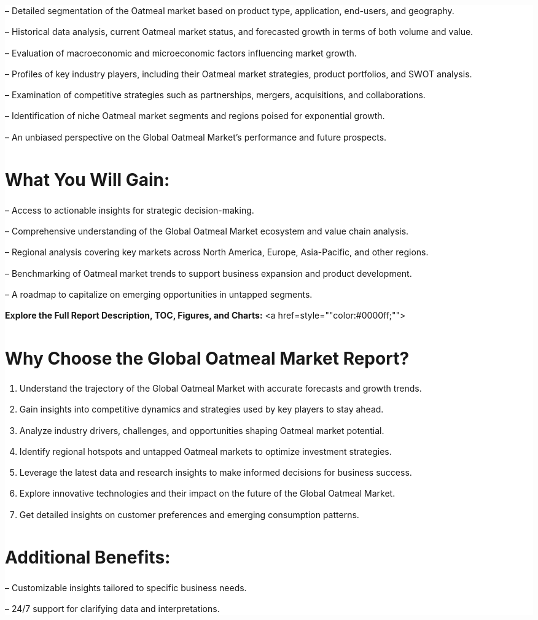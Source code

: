 – Detailed segmentation of the Oatmeal market based on product type, application, end-users, and geography.

– Historical data analysis, current Oatmeal market status, and forecasted growth in terms of both volume and value.

– Evaluation of macroeconomic and microeconomic factors influencing market growth.

– Profiles of key industry players, including their Oatmeal market strategies, product portfolios, and SWOT analysis.

– Examination of competitive strategies such as partnerships, mergers, acquisitions, and collaborations.

– Identification of niche Oatmeal market segments and regions poised for exponential growth.

– An unbiased perspective on the Global Oatmeal Market’s performance and future prospects.

# <strong>What You Will Gain:</strong>

– Access to actionable insights for strategic decision-making.

– Comprehensive understanding of the Global Oatmeal Market ecosystem and value chain analysis.

– Regional analysis covering key markets across North America, Europe, Asia-Pacific, and other regions.

– Benchmarking of Oatmeal market trends to support business expansion and product development.

– A roadmap to capitalize on emerging opportunities in untapped segments.

<strong>Explore the Full Report Description, TOC, Figures, and Charts:</strong>
<a href=style=""color:#0000ff;""></a>

# <strong>Why Choose the Global Oatmeal Market Report?</strong>

1. Understand the trajectory of the Global Oatmeal Market with accurate forecasts and growth trends.

2. Gain insights into competitive dynamics and strategies used by key players to stay ahead.

3. Analyze industry drivers, challenges, and opportunities shaping Oatmeal market potential.

4. Identify regional hotspots and untapped Oatmeal markets to optimize investment strategies.

5. Leverage the latest data and research insights to make informed decisions for business success.

6. Explore innovative technologies and their impact on the future of the Global Oatmeal Market.

7. Get detailed insights on customer preferences and emerging consumption patterns.

# <strong>Additional Benefits:</strong>

– Customizable insights tailored to specific business needs.

– 24/7 support for clarifying data and interpretations.
